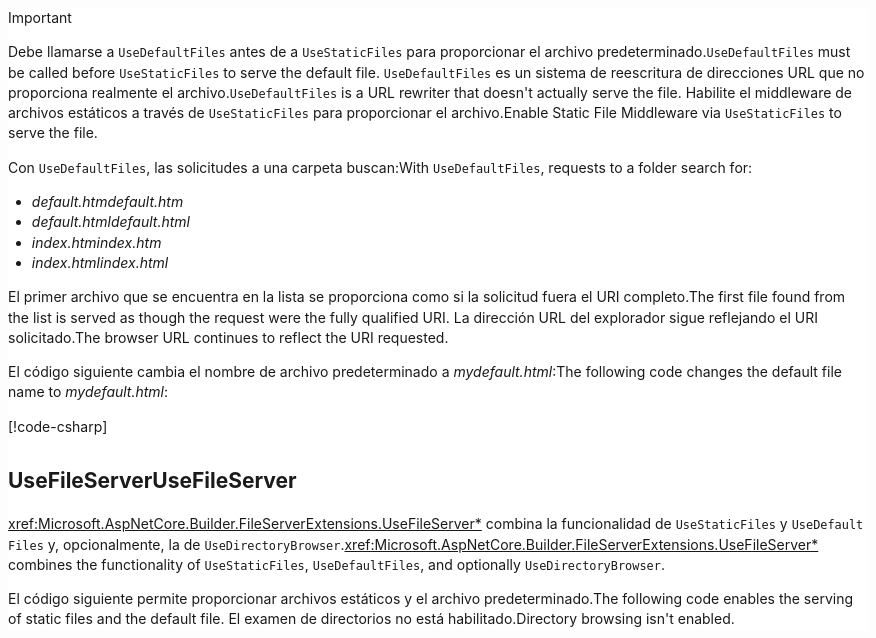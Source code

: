 > [!IMPORTANT]
> <span data-ttu-id="2d9be-286">Debe llamarse a `UseDefaultFiles` antes de a `UseStaticFiles` para proporcionar el archivo predeterminado.</span><span class="sxs-lookup"><span data-stu-id="2d9be-286">`UseDefaultFiles` must be called before `UseStaticFiles` to serve the default file.</span></span> <span data-ttu-id="2d9be-287">`UseDefaultFiles` es un sistema de reescritura de direcciones URL que no proporciona realmente el archivo.</span><span class="sxs-lookup"><span data-stu-id="2d9be-287">`UseDefaultFiles` is a URL rewriter that doesn't actually serve the file.</span></span> <span data-ttu-id="2d9be-288">Habilite el middleware de archivos estáticos a través de `UseStaticFiles` para proporcionar el archivo.</span><span class="sxs-lookup"><span data-stu-id="2d9be-288">Enable Static File Middleware via `UseStaticFiles` to serve the file.</span></span>

<span data-ttu-id="2d9be-289">Con `UseDefaultFiles`, las solicitudes a una carpeta buscan:</span><span class="sxs-lookup"><span data-stu-id="2d9be-289">With `UseDefaultFiles`, requests to a folder search for:</span></span>

* <span data-ttu-id="2d9be-290">*default.htm*</span><span class="sxs-lookup"><span data-stu-id="2d9be-290">*default.htm*</span></span>
* <span data-ttu-id="2d9be-291">*default.html*</span><span class="sxs-lookup"><span data-stu-id="2d9be-291">*default.html*</span></span>
* <span data-ttu-id="2d9be-292">*index.htm*</span><span class="sxs-lookup"><span data-stu-id="2d9be-292">*index.htm*</span></span>
* <span data-ttu-id="2d9be-293">*index.html*</span><span class="sxs-lookup"><span data-stu-id="2d9be-293">*index.html*</span></span>

<span data-ttu-id="2d9be-294">El primer archivo que se encuentra en la lista se proporciona como si la solicitud fuera el URI completo.</span><span class="sxs-lookup"><span data-stu-id="2d9be-294">The first file found from the list is served as though the request were the fully qualified URI.</span></span> <span data-ttu-id="2d9be-295">La dirección URL del explorador sigue reflejando el URI solicitado.</span><span class="sxs-lookup"><span data-stu-id="2d9be-295">The browser URL continues to reflect the URI requested.</span></span>

<span data-ttu-id="2d9be-296">El código siguiente cambia el nombre de archivo predeterminado a *mydefault.html*:</span><span class="sxs-lookup"><span data-stu-id="2d9be-296">The following code changes the default file name to *mydefault.html*:</span></span>

[!code-csharp[](static-files/samples/1.x/StaticFilesSample/StartupDefault.cs?name=snippet_ConfigureMethod)]

## <a name="usefileserver"></a><span data-ttu-id="2d9be-297">UseFileServer</span><span class="sxs-lookup"><span data-stu-id="2d9be-297">UseFileServer</span></span>

<span data-ttu-id="2d9be-298"><xref:Microsoft.AspNetCore.Builder.FileServerExtensions.UseFileServer*> combina la funcionalidad de `UseStaticFiles` y `UseDefaultFiles` y, opcionalmente, la de `UseDirectoryBrowser`.</span><span class="sxs-lookup"><span data-stu-id="2d9be-298"><xref:Microsoft.AspNetCore.Builder.FileServerExtensions.UseFileServer*> combines the functionality of `UseStaticFiles`, `UseDefaultFiles`, and optionally `UseDirectoryBrowser`.</span></span>

<span data-ttu-id="2d9be-299">El código siguiente permite proporcionar archivos estáticos y el archivo predeterminado.</span><span class="sxs-lookup"><span data-stu-id="2d9be-299">The following code enables the serving of static files and the default file.</span></span> <span data-ttu-id="2d9be-300">El examen de directorios no está habilitado.</span><span class="sxs-lookup"><span data-stu-id="2d9be-300">Directory browsing isn't enabled.</span></span>
